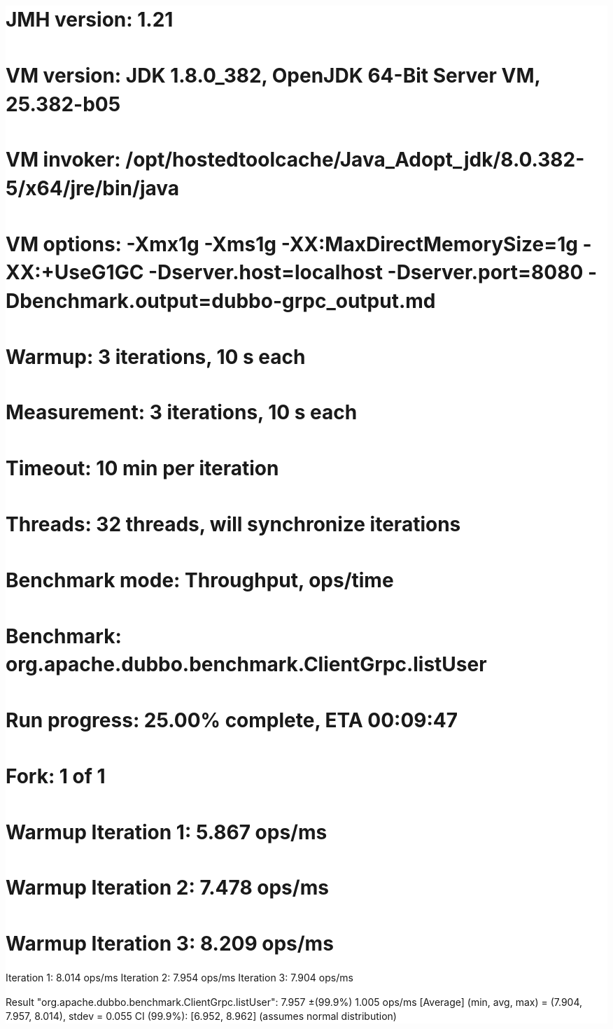 
# JMH version: 1.21
# VM version: JDK 1.8.0_382, OpenJDK 64-Bit Server VM, 25.382-b05
# VM invoker: /opt/hostedtoolcache/Java_Adopt_jdk/8.0.382-5/x64/jre/bin/java
# VM options: -Xmx1g -Xms1g -XX:MaxDirectMemorySize=1g -XX:+UseG1GC -Dserver.host=localhost -Dserver.port=8080 -Dbenchmark.output=dubbo-grpc_output.md
# Warmup: 3 iterations, 10 s each
# Measurement: 3 iterations, 10 s each
# Timeout: 10 min per iteration
# Threads: 32 threads, will synchronize iterations
# Benchmark mode: Throughput, ops/time
# Benchmark: org.apache.dubbo.benchmark.ClientGrpc.listUser

# Run progress: 25.00% complete, ETA 00:09:47
# Fork: 1 of 1
# Warmup Iteration   1: 5.867 ops/ms
# Warmup Iteration   2: 7.478 ops/ms
# Warmup Iteration   3: 8.209 ops/ms
Iteration   1: 8.014 ops/ms
Iteration   2: 7.954 ops/ms
Iteration   3: 7.904 ops/ms


Result "org.apache.dubbo.benchmark.ClientGrpc.listUser":
  7.957 ±(99.9%) 1.005 ops/ms [Average]
  (min, avg, max) = (7.904, 7.957, 8.014), stdev = 0.055
  CI (99.9%): [6.952, 8.962] (assumes normal distribution)
